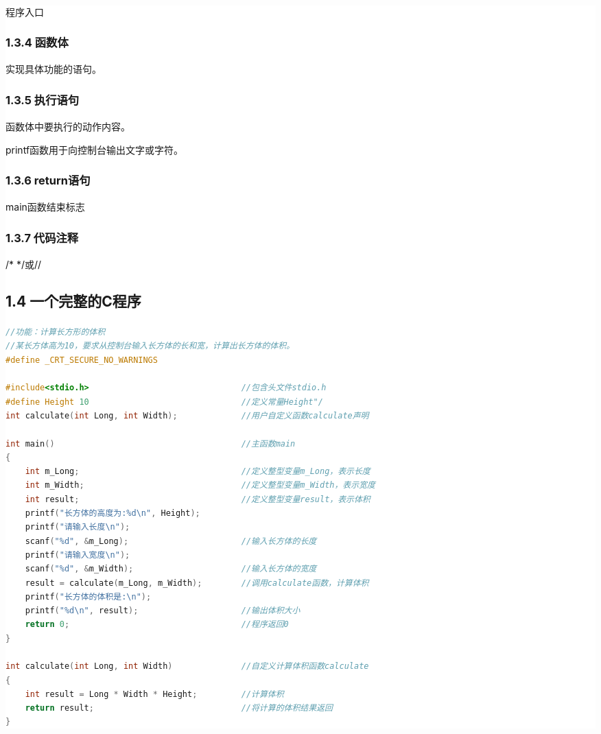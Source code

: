 程序入口

### 1.3.4 函数体

实现具体功能的语句。

### 1.3.5 执行语句

函数体中要执行的动作内容。

printf函数用于向控制台输出文字或字符。

### 1.3.6 return语句

main函数结束标志

### 1.3.7 代码注释

/* */或//

## **1.4 一个完整的C程序**

```c
//功能：计算长方形的体积
//某长方体高为10，要求从控制台输入长方体的长和宽，计算出长方体的体积。
#define _CRT_SECURE_NO_WARNINGS

#include<stdio.h>                               //包含头文件stdio.h
#define Height 10                               //定义常量Height"/
int calculate(int Long, int Width);             //用户自定义函数calculate声明

int main()                                      //主函数main
{
    int m_Long;                                 //定义整型变量m_Long，表示长度
    int m_Width;                                //定义整型变量m_Width，表示宽度
    int result;                                 //定义整型变量result，表示体积
    printf("长方体的高度为:%d\n", Height);
    printf("请输入长度\n");
    scanf("%d", &m_Long);                       //输入长方体的长度
    printf("请输入宽度\n");
    scanf("%d", &m_Width);                      //输入长方体的宽度
    result = calculate(m_Long, m_Width);        //调用calculate函数，计算体积
    printf("长方体的体积是:\n");
    printf("%d\n", result);                     //输出体积大小
    return 0;                                   //程序返回0
}

int calculate(int Long, int Width)              //自定义计算体积函数calculate
{
    int result = Long * Width * Height;         //计算体积
    return result;                              //将计算的体积结果返回
}
```
